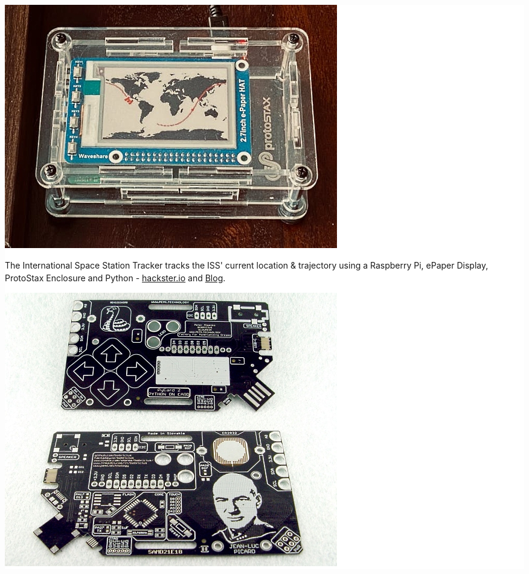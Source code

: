 [![Space Station Tracker](../assets/20200630/20200630track.jpg)](https://www.hackster.io/sridhar-rajagopal/international-space-station-tracker-6afdca)

The International Space Station Tracker tracks the ISS' current location & trajectory using a Raspberry Pi, ePaper Display, ProtoStax Enclosure and Python - [hackster.io](https://www.hackster.io/sridhar-rajagopal/international-space-station-tracker-6afdca) and [Blog](https://blog.adafruit.com/2020/06/26/international-space-station-tracker-raspberry_pi-piday-raspberrypi/).

[![Pycard](../assets/20200630/20200630pycard.jpg)](https://www.tindie.com/products/bobricius/pycard-jean-luc-python-arduino-in-card/)
